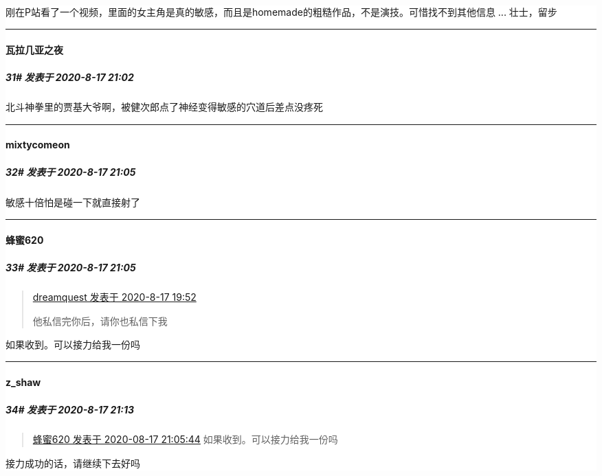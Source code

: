 刚在P站看了一个视频，里面的女主角是真的敏感，而且是homemade的粗糙作品，不是演技。可惜找不到其他信息 ...</blockquote>
壮士，留步







-----

####  瓦拉几亚之夜  
##### 31#       发表于 2020-8-17 21:02




北斗神拳里的贾基大爷啊，被健次郎点了神经变得敏感的穴道后差点没疼死







-----

####  mixtycomeon  
##### 32#       发表于 2020-8-17 21:05




敏感十倍怕是碰一下就直接射了







-----

####  蜂蜜620  
##### 33#       发表于 2020-8-17 21:05



<blockquote><a href="httphttps://bbs.saraba1st.com/2b/forum.php?mod=redirect&amp;goto=findpost&amp;pid=48464147&amp;ptid=1955182" target="_blank">dreamquest 发表于 2020-8-17 19:52</a>

他私信完你后，请你也私信下我</blockquote>
如果收到。可以接力给我一份吗







-----

####  z_shaw  
##### 34#       发表于 2020-8-17 21:13



<blockquote><a href="httphttps://bbs.saraba1st.com/2b/forum.php?mod=redirect&amp;goto=findpost&amp;pid=48464877&amp;ptid=1955182" target="_blank">蜂蜜620 发表于 2020-08-17 21:05:44</a>
如果收到。可以接力给我一份吗</blockquote>接力成功的话，请继续下去好吗

